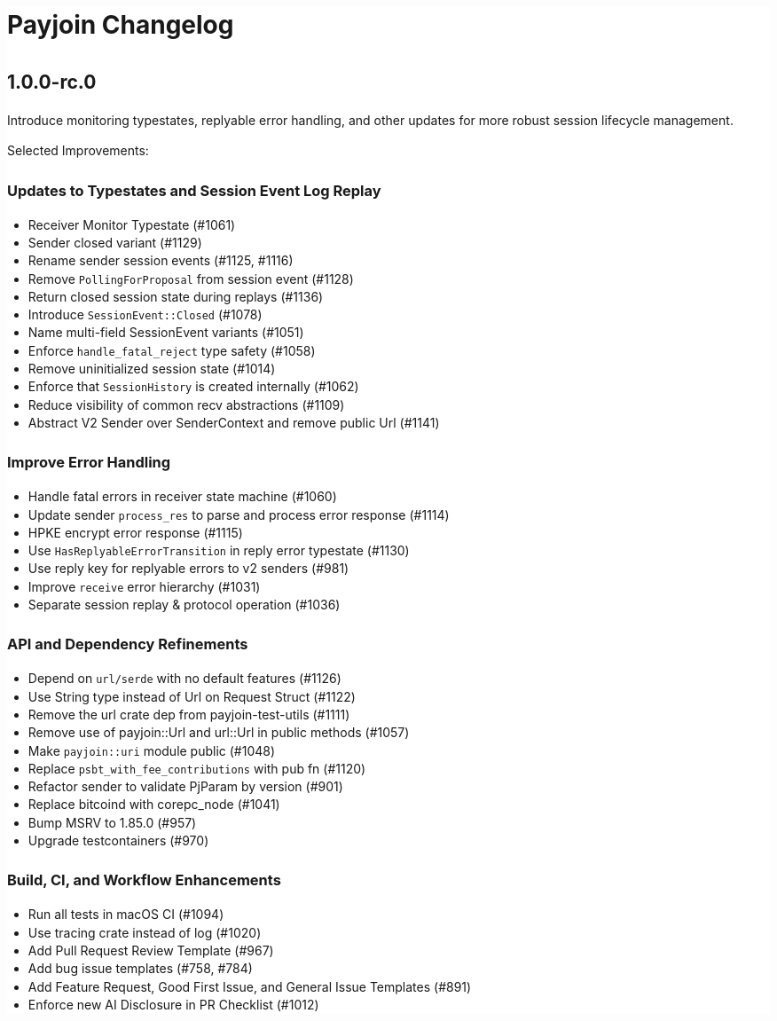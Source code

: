 # Payjoin Changelog

## 1.0.0-rc.0

Introduce monitoring typestates, replyable error handling, and other updates for more robust session lifecycle management.

Selected Improvements:

### Updates to Typestates and Session Event Log Replay

- Receiver Monitor Typestate (#1061)
- Sender closed variant (#1129)
- Rename sender session events (#1125, #1116)
- Remove `PollingForProposal` from session event (#1128)
- Return closed session state during replays (#1136)
- Introduce `SessionEvent::Closed` (#1078)
- Name multi-field SessionEvent variants (#1051)
- Enforce `handle_fatal_reject` type safety (#1058)
- Remove uninitialized session state (#1014)
- Enforce that `SessionHistory` is created internally (#1062)
- Reduce visibility of common recv abstractions (#1109)
- Abstract V2 Sender over SenderContext and remove public Url (#1141)

### Improve Error Handling

- Handle fatal errors in receiver state machine (#1060)
- Update sender `process_res` to parse and process error response (#1114)
- HPKE encrypt error response (#1115)
- Use `HasReplyableErrorTransition` in reply error typestate (#1130)
- Use reply key for replyable errors to v2 senders (#981)
- Improve `receive` error hierarchy (#1031)
- Separate session replay & protocol operation (#1036)

### API and Dependency Refinements

- Depend on `url/serde` with no default features (#1126)
- Use String type instead of Url on Request Struct (#1122)
- Remove the url crate dep from payjoin-test-utils (#1111)
- Remove use of payjoin::Url and url::Url in public methods (#1057)
- Make `payjoin::uri` module public (#1048)
- Replace `psbt_with_fee_contributions` with pub fn (#1120)
- Refactor sender to validate PjParam by version (#901)
- Replace bitcoind with corepc_node (#1041)
- Bump MSRV to 1.85.0 (#957)
- Upgrade testcontainers (#970)

### Build, CI, and Workflow Enhancements

- Run all tests in macOS CI (#1094)
- Use tracing crate instead of log (#1020)
- Add Pull Request Review Template (#967)
- Add bug issue templates (#758, #784)
- Add Feature Request, Good First Issue, and General Issue Templates (#891)
- Enforce new AI Disclosure in PR Checklist (#1012)
